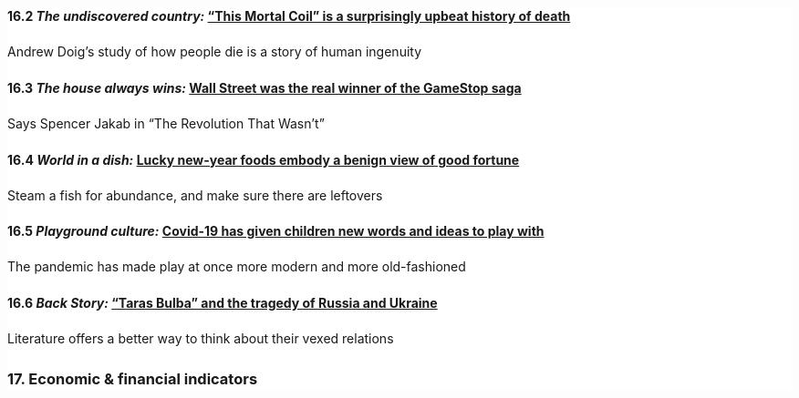 #### 16.2 _The undiscovered country:_ [“This Mortal Coil” is a surprisingly upbeat history of death](https://www.economist.com/culture/2022/02/05/this-mortal-coil-is-a-surprisingly-upbeat-history-of-death)  
Andrew Doig’s study of how people die is a story of human ingenuity  

#### 16.3 _The house always wins:_ [Wall Street was the real winner of the GameStop saga](https://www.economist.com/culture/2022/02/05/wall-street-was-the-real-winner-of-the-gamestop-saga)  
Says Spencer Jakab in “The Revolution That Wasn’t”  

#### 16.4 _World in a dish:_ [Lucky new-year foods embody a benign view of good fortune](https://www.economist.com/culture/2022/02/05/lucky-new-year-foods-embody-a-benign-view-of-good-fortune)  
Steam a fish for abundance, and make sure there are leftovers  

#### 16.5 _Playground culture:_ [Covid-19 has given children new words and ideas to play with](https://www.economist.com/culture/2022/02/04/covid-19-has-given-children-new-words-and-ideas-to-play-with)  
The pandemic has made play at once more modern and more old-fashioned  

#### 16.6 _Back Story:_ [“Taras Bulba” and the tragedy of Russia and Ukraine](https://www.economist.com/culture/2022/02/05/taras-bulba-and-the-tragedy-of-russia-and-ukraine)  
Literature offers a better way to think about their vexed relations  

### 17. Economic & financial indicators